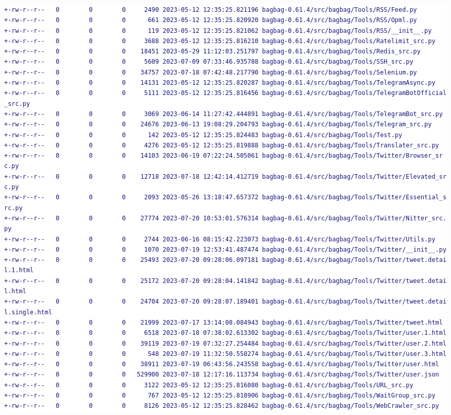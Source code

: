 ```diff
+-rw-r--r--   0        0        0     2490 2023-05-12 12:35:25.821196 bagbag-0.61.4/src/bagbag/Tools/RSS/Feed.py
+-rw-r--r--   0        0        0      661 2023-05-12 12:35:25.820920 bagbag-0.61.4/src/bagbag/Tools/RSS/Opml.py
+-rw-r--r--   0        0        0      119 2023-05-12 12:35:25.821062 bagbag-0.61.4/src/bagbag/Tools/RSS/__init__.py
+-rw-r--r--   0        0        0     3688 2023-05-12 12:35:25.816210 bagbag-0.61.4/src/bagbag/Tools/Ratelimit_src.py
+-rw-r--r--   0        0        0    18451 2023-05-29 11:12:03.251797 bagbag-0.61.4/src/bagbag/Tools/Redis_src.py
+-rw-r--r--   0        0        0     5609 2023-07-09 07:33:46.935788 bagbag-0.61.4/src/bagbag/Tools/SSH_src.py
+-rw-r--r--   0        0        0    34757 2023-07-18 07:42:48.217790 bagbag-0.61.4/src/bagbag/Tools/Selenium.py
+-rw-r--r--   0        0        0    14131 2023-05-12 12:35:25.820287 bagbag-0.61.4/src/bagbag/Tools/TelegramAsync.py
+-rw-r--r--   0        0        0     5111 2023-05-12 12:35:25.816456 bagbag-0.61.4/src/bagbag/Tools/TelegramBotOfficial_src.py
+-rw-r--r--   0        0        0     3069 2023-06-14 11:27:42.444891 bagbag-0.61.4/src/bagbag/Tools/TelegramBot_src.py
+-rw-r--r--   0        0        0    24676 2023-06-13 19:08:29.204793 bagbag-0.61.4/src/bagbag/Tools/Telegram_src.py
+-rw-r--r--   0        0        0      142 2023-05-12 12:35:25.824483 bagbag-0.61.4/src/bagbag/Tools/Test.py
+-rw-r--r--   0        0        0     4276 2023-05-12 12:35:25.819888 bagbag-0.61.4/src/bagbag/Tools/Translater_src.py
+-rw-r--r--   0        0        0    14103 2023-06-19 07:22:24.505061 bagbag-0.61.4/src/bagbag/Tools/Twitter/Browser_src.py
+-rw-r--r--   0        0        0    12718 2023-07-18 12:42:14.412719 bagbag-0.61.4/src/bagbag/Tools/Twitter/Elevated_src.py
+-rw-r--r--   0        0        0     2093 2023-05-26 13:18:47.657372 bagbag-0.61.4/src/bagbag/Tools/Twitter/Essential_src.py
+-rw-r--r--   0        0        0    27774 2023-07-20 10:53:01.576314 bagbag-0.61.4/src/bagbag/Tools/Twitter/Nitter_src.py
+-rw-r--r--   0        0        0     2744 2023-06-16 08:15:42.223073 bagbag-0.61.4/src/bagbag/Tools/Twitter/Utils.py
+-rw-r--r--   0        0        0     1070 2023-07-19 12:53:41.487474 bagbag-0.61.4/src/bagbag/Tools/Twitter/__init__.py
+-rw-r--r--   0        0        0    25493 2023-07-20 09:28:06.097181 bagbag-0.61.4/src/bagbag/Tools/Twitter/tweet.detail.1.html
+-rw-r--r--   0        0        0    25172 2023-07-20 09:28:04.141842 bagbag-0.61.4/src/bagbag/Tools/Twitter/tweet.detail.html
+-rw-r--r--   0        0        0    24704 2023-07-20 09:28:07.189401 bagbag-0.61.4/src/bagbag/Tools/Twitter/tweet.detail.single.html
+-rw-r--r--   0        0        0    21999 2023-07-17 13:14:08.084943 bagbag-0.61.4/src/bagbag/Tools/Twitter/tweet.html
+-rw-r--r--   0        0        0     6518 2023-07-18 07:38:02.613302 bagbag-0.61.4/src/bagbag/Tools/Twitter/user.1.html
+-rw-r--r--   0        0        0    39119 2023-07-19 07:32:27.254484 bagbag-0.61.4/src/bagbag/Tools/Twitter/user.2.html
+-rw-r--r--   0        0        0      548 2023-07-19 11:32:50.558274 bagbag-0.61.4/src/bagbag/Tools/Twitter/user.3.html
+-rw-r--r--   0        0        0    38911 2023-07-19 06:43:56.243558 bagbag-0.61.4/src/bagbag/Tools/Twitter/user.html
+-rw-r--r--   0        0        0   529900 2023-07-18 12:17:16.113734 bagbag-0.61.4/src/bagbag/Tools/Twitter/user.json
+-rw-r--r--   0        0        0     3122 2023-05-12 12:35:25.816080 bagbag-0.61.4/src/bagbag/Tools/URL_src.py
+-rw-r--r--   0        0        0      767 2023-05-12 12:35:25.818906 bagbag-0.61.4/src/bagbag/Tools/WaitGroup_src.py
+-rw-r--r--   0        0        0     8126 2023-05-12 12:35:25.828462 bagbag-0.61.4/src/bagbag/Tools/WebCrawler_src.py
```